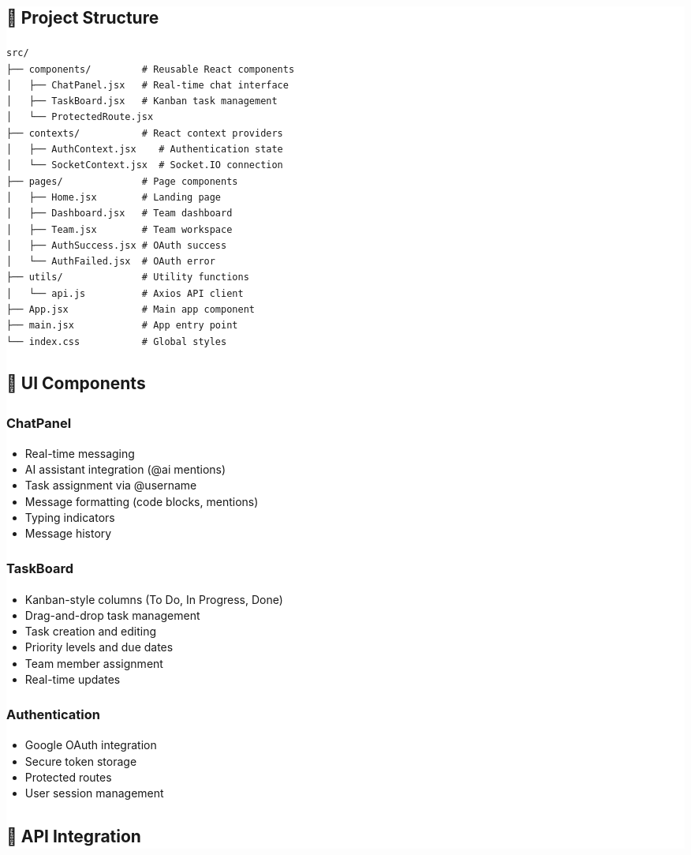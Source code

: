 ## 📁 Project Structure

```
src/
├── components/         # Reusable React components
│   ├── ChatPanel.jsx   # Real-time chat interface
│   ├── TaskBoard.jsx   # Kanban task management
│   └── ProtectedRoute.jsx
├── contexts/           # React context providers
│   ├── AuthContext.jsx    # Authentication state
│   └── SocketContext.jsx  # Socket.IO connection
├── pages/              # Page components
│   ├── Home.jsx        # Landing page
│   ├── Dashboard.jsx   # Team dashboard
│   ├── Team.jsx        # Team workspace
│   ├── AuthSuccess.jsx # OAuth success
│   └── AuthFailed.jsx  # OAuth error
├── utils/              # Utility functions
│   └── api.js          # Axios API client
├── App.jsx             # Main app component
├── main.jsx            # App entry point
└── index.css           # Global styles
```

## 🎨 UI Components

### ChatPanel
- Real-time messaging
- AI assistant integration (@ai mentions)
- Task assignment via @username
- Message formatting (code blocks, mentions)
- Typing indicators
- Message history

### TaskBoard
- Kanban-style columns (To Do, In Progress, Done)
- Drag-and-drop task management
- Task creation and editing
- Priority levels and due dates
- Team member assignment
- Real-time updates

### Authentication
- Google OAuth integration
- Secure token storage
- Protected routes
- User session management

## 🔌 API Integration
